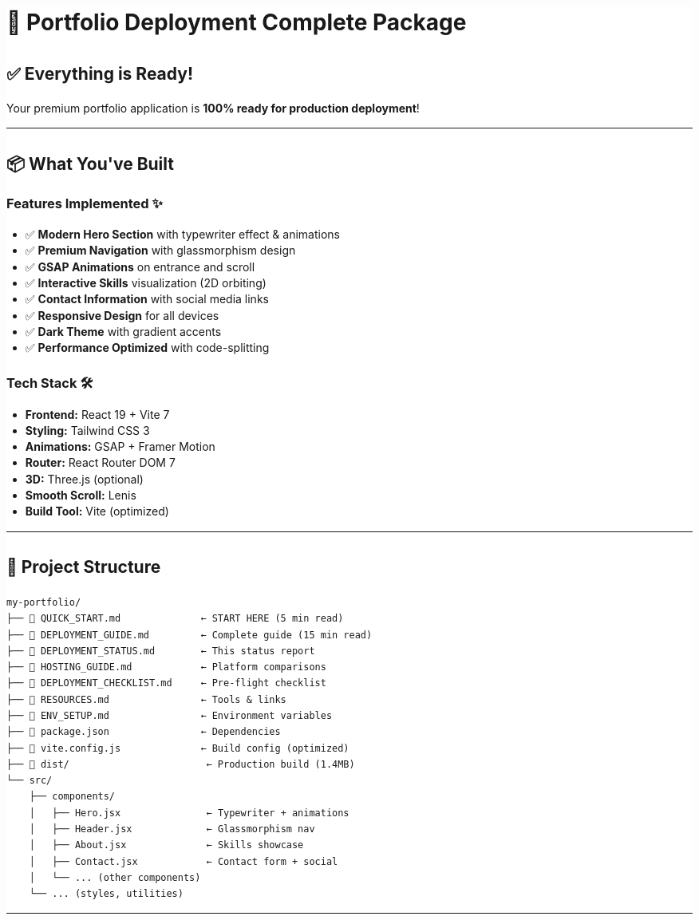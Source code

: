 # 🎯 Portfolio Deployment Complete Package

## ✅ Everything is Ready!

Your premium portfolio application is **100% ready for production deployment**!

---

## 📦 What You've Built

### Features Implemented ✨
- ✅ **Modern Hero Section** with typewriter effect & animations
- ✅ **Premium Navigation** with glassmorphism design
- ✅ **GSAP Animations** on entrance and scroll
- ✅ **Interactive Skills** visualization (2D orbiting)
- ✅ **Contact Information** with social media links
- ✅ **Responsive Design** for all devices
- ✅ **Dark Theme** with gradient accents
- ✅ **Performance Optimized** with code-splitting

### Tech Stack 🛠️
- **Frontend:** React 19 + Vite 7
- **Styling:** Tailwind CSS 3
- **Animations:** GSAP + Framer Motion
- **Router:** React Router DOM 7
- **3D:** Three.js (optional)
- **Smooth Scroll:** Lenis
- **Build Tool:** Vite (optimized)

---

## 📁 Project Structure

```
my-portfolio/
├── 📄 QUICK_START.md              ← START HERE (5 min read)
├── 📄 DEPLOYMENT_GUIDE.md         ← Complete guide (15 min read)
├── 📄 DEPLOYMENT_STATUS.md        ← This status report
├── 📄 HOSTING_GUIDE.md            ← Platform comparisons
├── 📄 DEPLOYMENT_CHECKLIST.md     ← Pre-flight checklist
├── 📄 RESOURCES.md                ← Tools & links
├── 📄 ENV_SETUP.md                ← Environment variables
├── 📄 package.json                ← Dependencies
├── 📄 vite.config.js              ← Build config (optimized)
├── 🚀 dist/                        ← Production build (1.4MB)
└── src/
    ├── components/
    │   ├── Hero.jsx               ← Typewriter + animations
    │   ├── Header.jsx             ← Glassmorphism nav
    │   ├── About.jsx              ← Skills showcase
    │   ├── Contact.jsx            ← Contact form + social
    │   └── ... (other components)
    └── ... (styles, utilities)
```

---